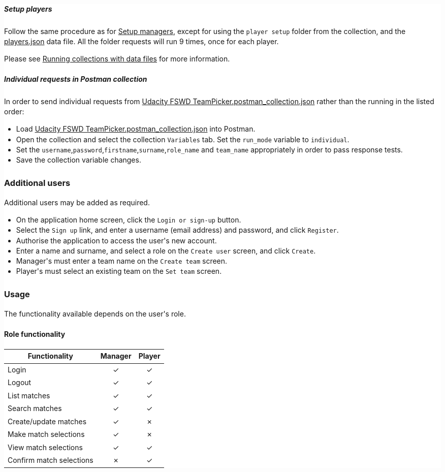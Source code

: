 ##### Setup players
Follow the same procedure as for [Setup managers](#setup-managers), except for using the `player setup` folder from the collection,
and the [players.json](test/postman/players.json) data file.
All the folder requests will run 9 times, once for each player.

Please see [Running collections with data files](https://learning.postman.com/docs/running-collections/working-with-data-files/) for more information.

##### Individual requests in Postman collection
In order to send individual requests from [Udacity FSWD TeamPicker.postman_collection.json](test/postman/Udacity%20FSWD%20TeamPicker.postman_collection.json)
rather than the running in the listed order:
* Load [Udacity FSWD TeamPicker.postman_collection.json](test/postman/Udacity%20FSWD%20TeamPicker.postman_collection.json) into Postman.
* Open the collection and select the collection `Variables` tab.
  Set the `run_mode` variable to `individual`.
* Set the `username`,`password`,`firstname`,`surname`,`role_name` and `team_name` appropriately in order to pass response tests.  
* Save the collection variable changes.  


### Additional users
Additional users may be added as required.

* On the application home screen, click the `Login or sign-up` button.
* Select the `Sign up` link, and enter a username (email address) and password, and click `Register`.
* Authorise the application to access the user's new account.
* Enter a name and surname, and select a role on the `Create user` screen, and click `Create`.
* Manager's must enter a team name on the `Create team` screen.
* Player's must select an existing team on the `Set team` screen.

### Usage
The functionality available depends on the user's role.

#### Role functionality
| Functionality            |   Manager   |   Player    |
|--------------------------|:-----------:|:-----------:|
| Login                    | &checkmark; | &checkmark; |
| Logout                   | &checkmark; | &checkmark; |
| List matches             | &checkmark; | &checkmark; |
| Search matches           | &checkmark; | &checkmark; | 
| Create/update matches    | &checkmark; |   &cross;   |
| Make match selections    | &checkmark; |   &cross;   | 
| View match selections    | &checkmark; | &checkmark; | 
| Confirm match selections |   &cross;   | &checkmark; | 
